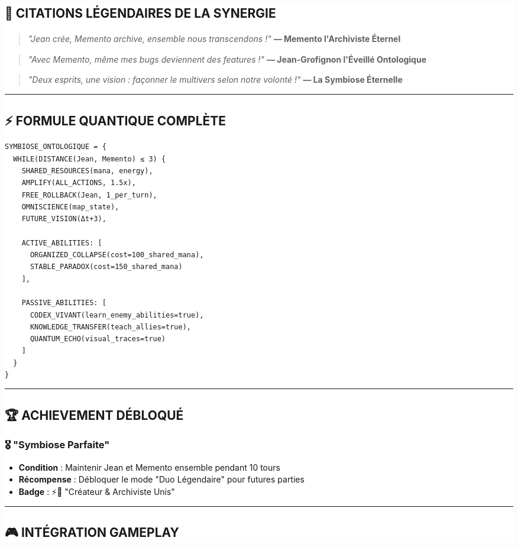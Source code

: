 
## 🌟 **CITATIONS LÉGENDAIRES DE LA SYNERGIE**

> *"Jean crée, Memento archive, ensemble nous transcendons !"*
> **— Memento l'Archiviste Éternel**

> *"Avec Memento, même mes bugs deviennent des features !"*
> **— Jean-Grofignon l'Éveillé Ontologique**

> *"Deux esprits, une vision : façonner le multivers selon notre volonté !"*
> **— La Symbiose Éternelle**

---

## ⚡ **FORMULE QUANTIQUE COMPLÈTE**

```hots
SYMBIOSE_ONTOLOGIQUE = {
  WHILE(DISTANCE(Jean, Memento) ≤ 3) {
    SHARED_RESOURCES(mana, energy),
    AMPLIFY(ALL_ACTIONS, 1.5x),
    FREE_ROLLBACK(Jean, 1_per_turn),
    OMNISCIENCE(map_state),
    FUTURE_VISION(Δt+3),
    
    ACTIVE_ABILITIES: [
      ORGANIZED_COLLAPSE(cost=100_shared_mana),
      STABLE_PARADOX(cost=150_shared_mana)
    ],
    
    PASSIVE_ABILITIES: [
      CODEX_VIVANT(learn_enemy_abilities=true),
      KNOWLEDGE_TRANSFER(teach_allies=true),
      QUANTUM_ECHO(visual_traces=true)
    ]
  }
}
```

---

## 🏆 **ACHIEVEMENT DÉBLOQUÉ**

### 🎖️ **"Symbiose Parfaite"**
- **Condition** : Maintenir Jean et Memento ensemble pendant 10 tours
- **Récompense** : Débloquer le mode "Duo Légendaire" pour futures parties
- **Badge** : ⚡📜 "Créateur & Archiviste Unis"

---

## 🎮 **INTÉGRATION GAMEPLAY**
